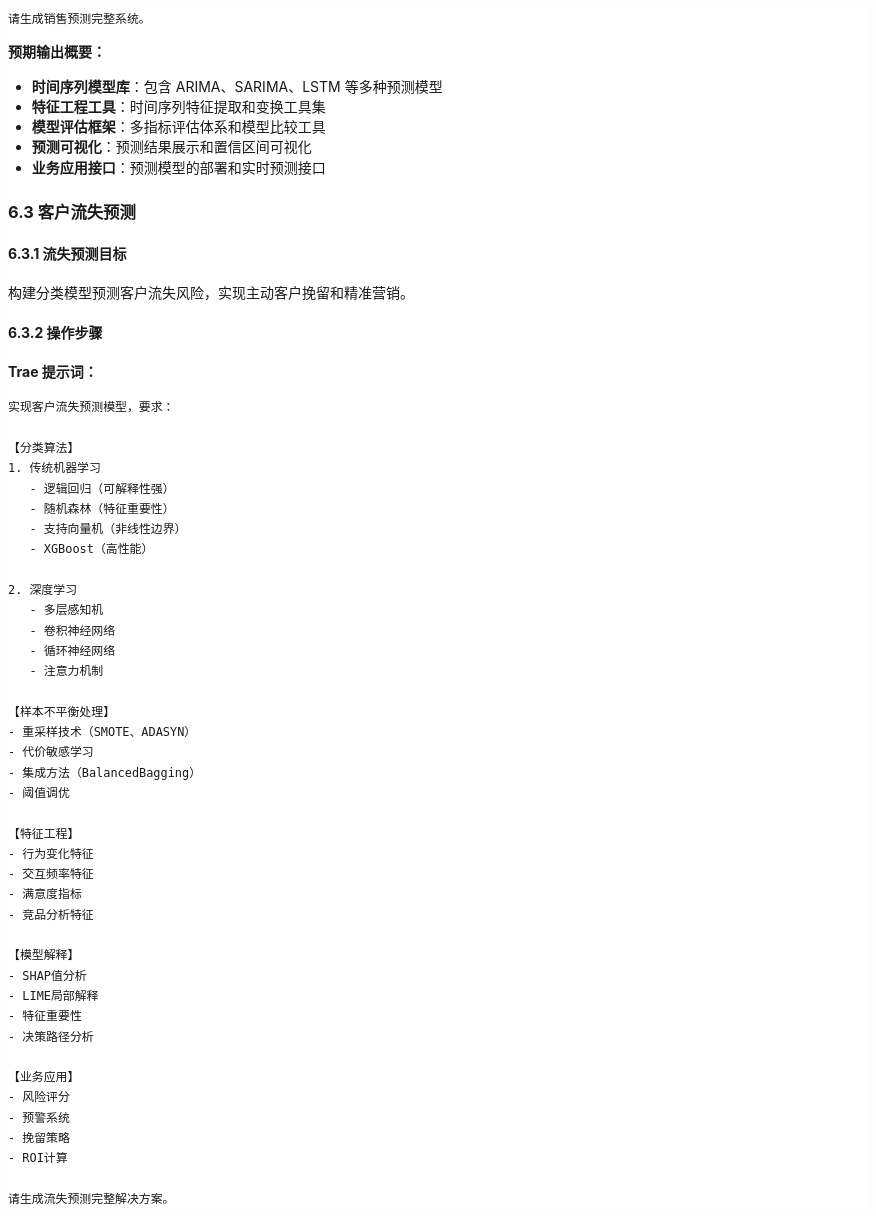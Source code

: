 ```text
请生成销售预测完整系统。
```

**预期输出概要：**

- **时间序列模型库**：包含 ARIMA、SARIMA、LSTM 等多种预测模型
- **特征工程工具**：时间序列特征提取和变换工具集
- **模型评估框架**：多指标评估体系和模型比较工具
- **预测可视化**：预测结果展示和置信区间可视化
- **业务应用接口**：预测模型的部署和实时预测接口

### 6.3 客户流失预测

#### 6.3.1 流失预测目标

构建分类模型预测客户流失风险，实现主动客户挽留和精准营销。

#### 6.3.2 操作步骤

**Trae 提示词：**

```text
实现客户流失预测模型，要求：

【分类算法】
1. 传统机器学习
   - 逻辑回归（可解释性强）
   - 随机森林（特征重要性）
   - 支持向量机（非线性边界）
   - XGBoost（高性能）

2. 深度学习
   - 多层感知机
   - 卷积神经网络
   - 循环神经网络
   - 注意力机制

【样本不平衡处理】
- 重采样技术（SMOTE、ADASYN）
- 代价敏感学习
- 集成方法（BalancedBagging）
- 阈值调优

【特征工程】
- 行为变化特征
- 交互频率特征
- 满意度指标
- 竞品分析特征

【模型解释】
- SHAP值分析
- LIME局部解释
- 特征重要性
- 决策路径分析

【业务应用】
- 风险评分
- 预警系统
- 挽留策略
- ROI计算

请生成流失预测完整解决方案。
```
